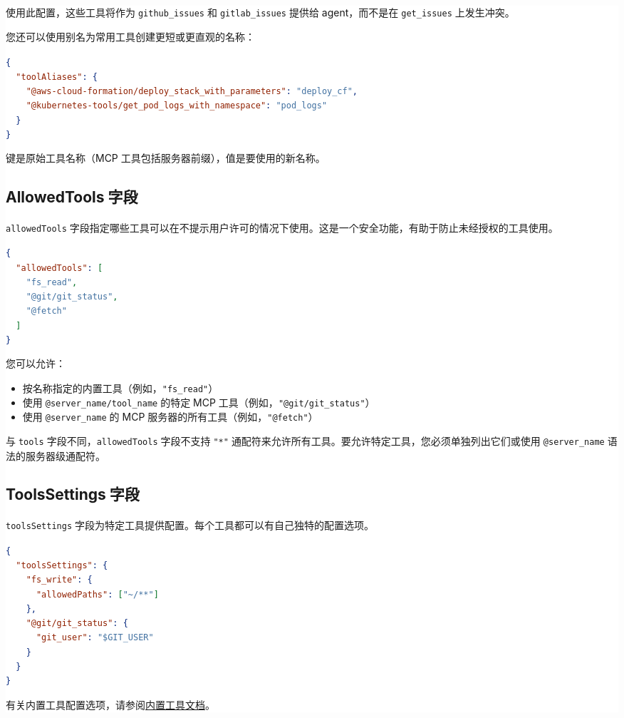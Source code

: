 使用此配置，这些工具将作为 `github_issues` 和 `gitlab_issues` 提供给 agent，而不是在 `get_issues` 上发生冲突。

您还可以使用别名为常用工具创建更短或更直观的名称：

```json
{
  "toolAliases": {
    "@aws-cloud-formation/deploy_stack_with_parameters": "deploy_cf",
    "@kubernetes-tools/get_pod_logs_with_namespace": "pod_logs"
  }
}
```

键是原始工具名称（MCP 工具包括服务器前缀），值是要使用的新名称。

## AllowedTools 字段

`allowedTools` 字段指定哪些工具可以在不提示用户许可的情况下使用。这是一个安全功能，有助于防止未经授权的工具使用。

```json
{
  "allowedTools": [
    "fs_read",
    "@git/git_status",
    "@fetch"
  ]
}
```

您可以允许：
- 按名称指定的内置工具（例如，`"fs_read"`）
- 使用 `@server_name/tool_name` 的特定 MCP 工具（例如，`"@git/git_status"`）
- 使用 `@server_name` 的 MCP 服务器的所有工具（例如，`"@fetch"`）

与 `tools` 字段不同，`allowedTools` 字段不支持 `"*"` 通配符来允许所有工具。要允许特定工具，您必须单独列出它们或使用 `@server_name` 语法的服务器级通配符。

## ToolsSettings 字段

`toolsSettings` 字段为特定工具提供配置。每个工具都可以有自己独特的配置选项。

```json
{
  "toolsSettings": {
    "fs_write": {
      "allowedPaths": ["~/**"]
    },
    "@git/git_status": {
      "git_user": "$GIT_USER"
    }
  }
}
```

有关内置工具配置选项，请参阅[内置工具文档](./built-in-tools.md)。
